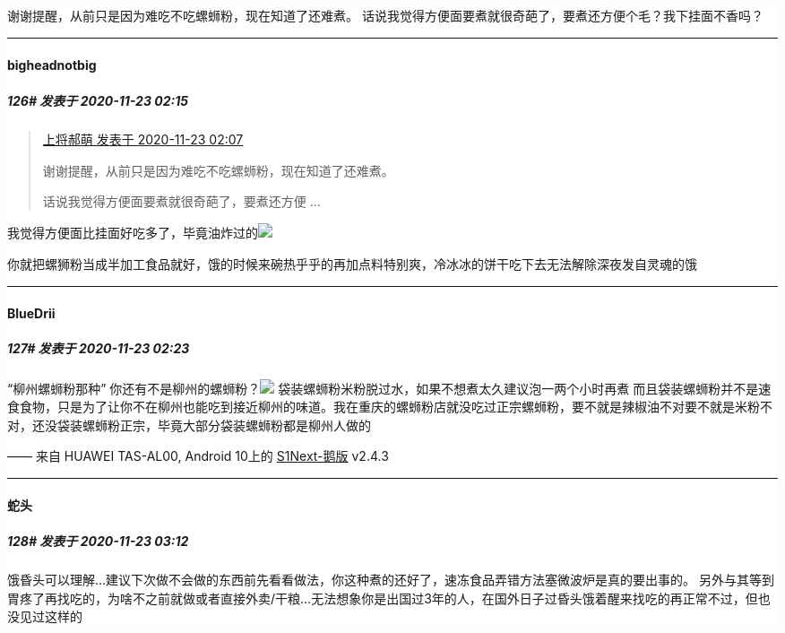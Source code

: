 


谢谢提醒，从前只是因为难吃不吃螺蛳粉，现在知道了还难煮。
话说我觉得方便面要煮就很奇葩了，要煮还方便个毛？我下挂面不香吗？







*****

####  bigheadnotbig  
##### 126#       发表于 2020-11-23 02:15



<blockquote><a href="httphttps://bbs.saraba1st.com/2b/forum.php?mod=redirect&amp;goto=findpost&amp;pid=49487207&amp;ptid=1973740" target="_blank">上将郝萌 发表于 2020-11-23 02:07</a>

谢谢提醒，从前只是因为难吃不吃螺蛳粉，现在知道了还难煮。

话说我觉得方便面要煮就很奇葩了，要煮还方便 ...</blockquote>
我觉得方便面比挂面好吃多了，毕竟油炸过的<img src="https://static.saraba1st.com/image/smiley/face2017/067.png" referrerpolicy="no-referrer">

你就把螺狮粉当成半加工食品就好，饿的时候来碗热乎乎的再加点料特别爽，冷冰冰的饼干吃下去无法解除深夜发自灵魂的饿







*****

####  BlueDrii  
##### 127#       发表于 2020-11-23 02:23




“柳州螺蛳粉那种”
你还有不是柳州的螺蛳粉？<img src="https://static.saraba1st.com/image/smiley/face2017/047.png" referrerpolicy="no-referrer">
袋装螺蛳粉米粉脱过水，如果不想煮太久建议泡一两个小时再煮
而且袋装螺蛳粉并不是速食食物，只是为了让你不在柳州也能吃到接近柳州的味道。我在重庆的螺蛳粉店就没吃过正宗螺蛳粉，要不就是辣椒油不对要不就是米粉不对，还没袋装螺蛳粉正宗，毕竟大部分袋装螺蛳粉都是柳州人做的

—— 来自 HUAWEI TAS-AL00, Android 10上的 [S1Next-鹅版](https://github.com/ykrank/S1-Next/releases) v2.4.3







*****

####  蛇头  
##### 128#       发表于 2020-11-23 03:12




饿昏头可以理解…建议下次做不会做的东西前先看看做法，你这种煮的还好了，速冻食品弄错方法塞微波炉是真的要出事的。
另外与其等到胃疼了再找吃的，为啥不之前就做或者直接外卖/干粮…无法想象你是出国过3年的人，在国外日子过昏头饿着醒来找吃的再正常不过，但也没见过这样的
